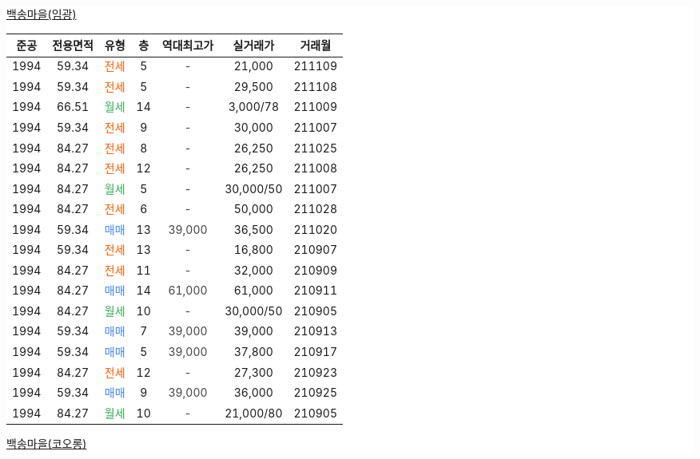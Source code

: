 [백송마을(임광)](https://search.naver.com/search.naver?query=%EA%B2%BD%EA%B8%B0%EB%8F%84+%EA%B3%A0%EC%96%91%EC%8B%9C+%EC%9D%BC%EC%82%B0%EB%8F%99%EA%B5%AC+%EB%B0%B1%EC%84%9D%EB%8F%99+%EB%B0%B1%EC%86%A1%EB%A7%88%EC%9D%84%28%EC%9E%84%EA%B4%91%29)

|준공|전용면적|유형|층|역대최고가|실거래가|거래월|
|:---:|:---:|:---:|:---:|:---:|:---:|:---:|
|1994|59.34|<span style="color:#ff5a00">전세</span>|5|<span style="color:#444444">-</span>|21,000|211109|
|1994|59.34|<span style="color:#ff5a00">전세</span>|5|<span style="color:#444444">-</span>|29,500|211108|
|1994|66.51|<span style="color:#34a853">월세</span>|14|<span style="color:#444444">-</span>|3,000/78|211009|
|1994|59.34|<span style="color:#ff5a00">전세</span>|9|<span style="color:#444444">-</span>|30,000|211007|
|1994|84.27|<span style="color:#ff5a00">전세</span>|8|<span style="color:#444444">-</span>|26,250|211025|
|1994|84.27|<span style="color:#ff5a00">전세</span>|12|<span style="color:#444444">-</span>|26,250|211008|
|1994|84.27|<span style="color:#34a853">월세</span>|5|<span style="color:#444444">-</span>|30,000/50|211007|
|1994|84.27|<span style="color:#ff5a00">전세</span>|6|<span style="color:#444444">-</span>|50,000|211028|
|1994|59.34|<span style="color:#4285f3">매매</span>|13|<span style="color:#444444">39,000</span>|36,500|211020|
|1994|59.34|<span style="color:#ff5a00">전세</span>|13|<span style="color:#444444">-</span>|16,800|210907|
|1994|84.27|<span style="color:#ff5a00">전세</span>|11|<span style="color:#444444">-</span>|32,000|210909|
|1994|84.27|<span style="color:#4285f3">매매</span>|14|<span style="color:#444444">61,000</span>|61,000|210911|
|1994|84.27|<span style="color:#34a853">월세</span>|10|<span style="color:#444444">-</span>|30,000/50|210905|
|1994|59.34|<span style="color:#4285f3">매매</span>|7|<span style="color:#444444">39,000</span>|39,000|210913|
|1994|59.34|<span style="color:#4285f3">매매</span>|5|<span style="color:#444444">39,000</span>|37,800|210917|
|1994|84.27|<span style="color:#ff5a00">전세</span>|12|<span style="color:#444444">-</span>|27,300|210923|
|1994|59.34|<span style="color:#4285f3">매매</span>|9|<span style="color:#444444">39,000</span>|36,000|210925|
|1994|84.27|<span style="color:#34a853">월세</span>|10|<span style="color:#444444">-</span>|21,000/80|210905|


<script async src="//pagead2.googlesyndication.com/pagead/js/adsbygoogle.js"></script>

<ins class="adsbygoogle"
     style="display:block"
     data-ad-client="ca-pub-2446590836940007"
     data-ad-slot="1659523306"
     data-ad-format="auto"
     data-full-width-responsive="true"></ins>
<script>
(adsbygoogle = window.adsbygoogle || []).push({});
</script>


[백송마을(코오롱)](https://search.naver.com/search.naver?query=%EA%B2%BD%EA%B8%B0%EB%8F%84+%EA%B3%A0%EC%96%91%EC%8B%9C+%EC%9D%BC%EC%82%B0%EB%8F%99%EA%B5%AC+%EB%B0%B1%EC%84%9D%EB%8F%99+%EB%B0%B1%EC%86%A1%EB%A7%88%EC%9D%84%28%EC%BD%94%EC%98%A4%EB%A1%B1%29)
